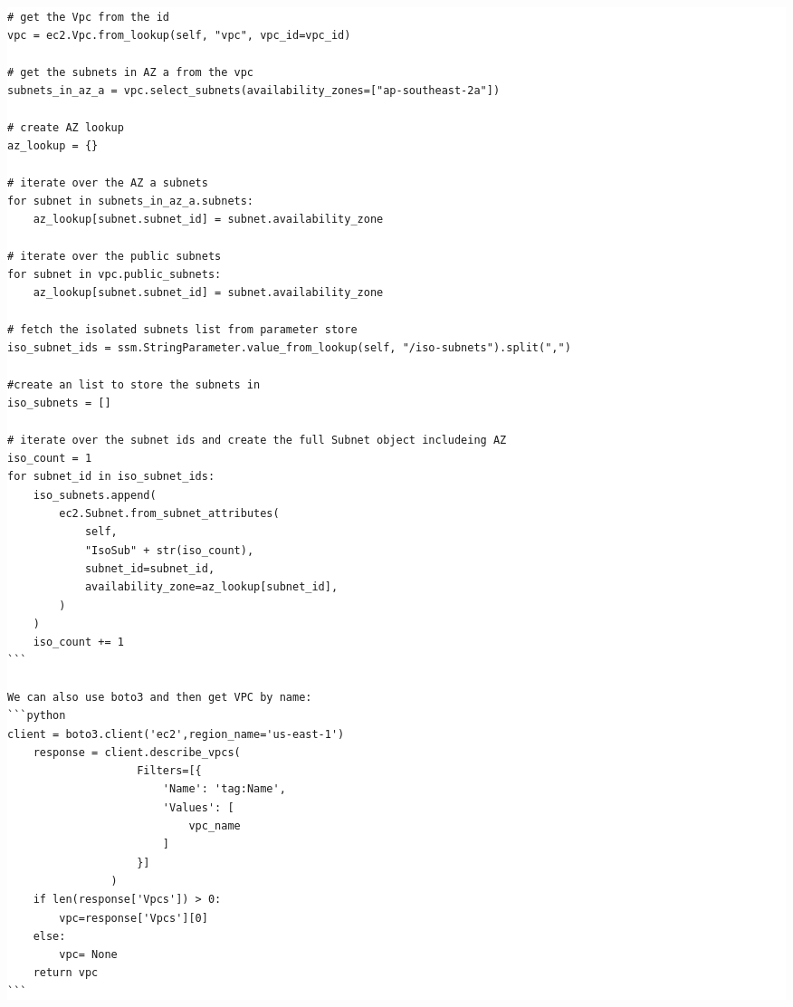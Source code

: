     # get the Vpc from the id
    vpc = ec2.Vpc.from_lookup(self, "vpc", vpc_id=vpc_id)

    # get the subnets in AZ a from the vpc
    subnets_in_az_a = vpc.select_subnets(availability_zones=["ap-southeast-2a"])

    # create AZ lookup
    az_lookup = {}

    # iterate over the AZ a subnets 
    for subnet in subnets_in_az_a.subnets:
        az_lookup[subnet.subnet_id] = subnet.availability_zone

    # iterate over the public subnets 
    for subnet in vpc.public_subnets: 
        az_lookup[subnet.subnet_id] = subnet.availability_zone

    # fetch the isolated subnets list from parameter store
    iso_subnet_ids = ssm.StringParameter.value_from_lookup(self, "/iso-subnets").split(",")

    #create an list to store the subnets in
    iso_subnets = []

    # iterate over the subnet ids and create the full Subnet object includeing AZ
    iso_count = 1
    for subnet_id in iso_subnet_ids:
        iso_subnets.append(
            ec2.Subnet.from_subnet_attributes(
                self,
                "IsoSub" + str(iso_count),
                subnet_id=subnet_id,
                availability_zone=az_lookup[subnet_id],
            )
        )
        iso_count += 1
    ```

    We can also use boto3 and then get VPC by name:
    ```python
    client = boto3.client('ec2',region_name='us-east-1')
        response = client.describe_vpcs(
                        Filters=[{
                            'Name': 'tag:Name',
                            'Values': [
                                vpc_name
                            ]
                        }]
                    )
        if len(response['Vpcs']) > 0:
            vpc=response['Vpcs'][0]
        else:
            vpc= None
        return vpc
    ```
